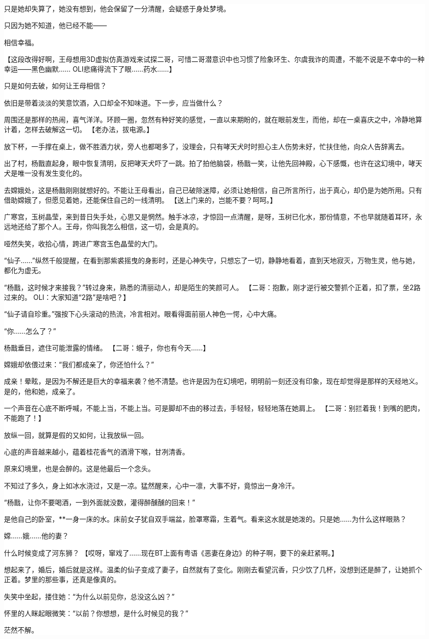 只是她却失算了，她没有想到，他会保留了一分清醒，会疑惑于身处梦境。

只因为她不知道，他已经不能——

相信幸福。

【这段改得好啊，王母想用3D虚拟仿真游戏来试探二哥，可惜二哥潜意识中也习惯了险象环生、尔虞我诈的周遭，不能不说是不幸中的一种幸运——黑色幽默…… OLI悲痛得流下了眼……药水……】

只是如何去破，如何让王母相信？

依旧是带着淡淡的笑意饮酒，入口却全不知味道。下一步，应当做什么？

周围还是那样的热闹，喜气洋洋。环顾一圈，忽然有种好笑的感觉，一直以来期盼的，就在眼前发生，而他，却在一桌喜庆之中，冷静地算计着，怎样去破解这一切。 【老办法，拔电源。】

放下杯，一手撑在桌上，做不胜酒力状，旁人也都喝多了，没理会，只有哮天犬时时担心主人伤势未好，忙扶住他，向众人告辞离去。

出了村，杨戬直起身，眼中恢复清明，反把哮天犬吓了一跳。拍了拍他脑袋，杨戬一笑，让他先回神殿，心下感慨，也许在这幻境中，哮天犬是唯一没有发生变化的。

去嫦娥处，这是杨戬刚刚就想好的。不能让王母看出，自己已破除迷障，必须让她相信，自己所言所行，出于真心，却仍是为她所用。只有借助嫦娥了，但愿见着她，还能保住自己的一线清明。  【送上门来的，岂能不要？呵呵。】

广寒宫，玉树晶莹，来到昔日失手处，心思又是惘然。触手冰凉，才惊回一点清醒，是呀，玉树已化水，那份情意，不也早就随着耳环，永远地还给了那个人。王母，你叫我怎么相信，这一切，会是真的。

哑然失笑，收拾心情，跨进广寒宫玉色晶莹的大门。

“仙子……”纵然千般提醒，在看到那紫裘摇曳的身影时，还是心神失守，只想忘了一切，静静地看着，直到天地寂灭，万物生灵，他与她，都化为虚无。

“杨戬，这时候才来接我？”转过身来，熟悉的清丽动人，却是陌生的笑颜可人。  【二哥：抱歉，刚才逆行被交警抓个正着，扣了票，坐2路过来的。 OLI：大家知道“2路”是啥吧？】

“仙子请自珍重。”强按下心头滚动的热流，冷言相对。眼看得面前丽人神色一愕，心中大痛。

“你……怎么了？”

杨戬垂目，遮住可能泄露的情绪。  【二哥：蛾子，你也有今天……】

嫦娥却依偎过来：“我们都成亲了，你还怕什么？”

成亲！晕眩，是因为不解还是巨大的幸福来袭？他不清楚。也许是因为在幻境吧，明明前一刻还没有印象，现在却觉得是那样的天经地义。是的，他和她，成亲了。

一个声音在心底不断呼喊，不能上当，不能上当。可是脚却不由的移过去，手轻轻，轻轻地落在她肩上。  【二哥：别拦着我！到嘴的肥肉，不能跑了！】

放纵一回，就算是假的又如何，让我放纵一回。

心底的声音越来越小，蕴着桂花香气的酒滑下喉，甘冽清香。

原来幻境里，也是会醉的。这是他最后一个念头。

不知过了多久，身上如冰水浇过，又是一凉。猛然醒来，心中一凛，大事不好，竟惊出一身冷汗。

“杨戬，让你不要喝酒，一到外面就没数，灌得醉醺醺的回来！”

是他自己的卧室，**一身一床的水。床前女子犹自双手端盆，脸罩寒霜，生着气。看来这水就是她泼的。只是她……为什么这样眼熟？

嫦……娥……他的妻？

什么时候变成了河东狮？  【哎呀，窜戏了……现在BT上面有粤语《恶妻在身边》的种子啊，要下的亲赶紧啊。】

想起来了，婚后，婚后就是这样。温柔的仙子变成了妻子，自然就有了变化。刚刚去看望沉香，只少饮了几杯，没想到还是醉了，让她抓个正着。梦里的那些事，还真是像真的。

失笑中坐起，搂住她：“为什么以前见你，总没这么凶？”

怀里的人眯起眼微笑：“以前？你想想，是什么时候见的我？”

茫然不解。
